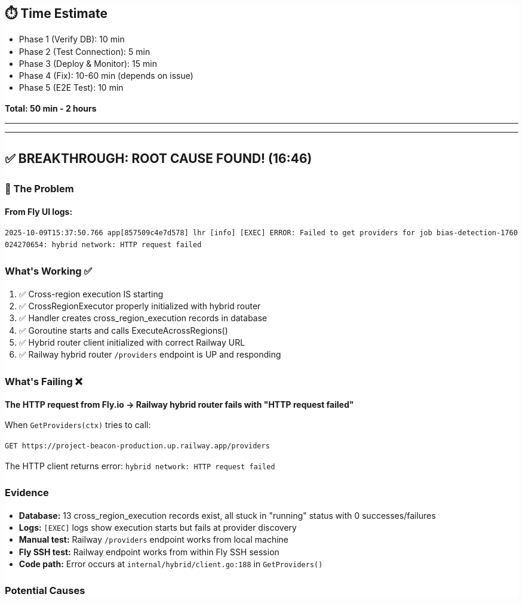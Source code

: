 ## ⏱️ Time Estimate

- Phase 1 (Verify DB): 10 min
- Phase 2 (Test Connection): 5 min  
- Phase 3 (Deploy & Monitor): 15 min
- Phase 4 (Fix): 10-60 min (depends on issue)
- Phase 5 (E2E Test): 10 min

**Total: 50 min - 2 hours**

---

---

## ✅ BREAKTHROUGH: ROOT CAUSE FOUND! (16:46)

### 🎯 The Problem

**From Fly UI logs:**
```
2025-10-09T15:37:50.766 app[857509c4e7d578] lhr [info] [EXEC] ERROR: Failed to get providers for job bias-detection-1760024270654: hybrid network: HTTP request failed
```

### What's Working ✅
1. ✅ Cross-region execution IS starting
2. ✅ CrossRegionExecutor properly initialized with hybrid router
3. ✅ Handler creates cross_region_execution records in database
4. ✅ Goroutine starts and calls ExecuteAcrossRegions()
5. ✅ Hybrid router client initialized with correct Railway URL
6. ✅ Railway hybrid router `/providers` endpoint is UP and responding

### What's Failing ❌
**The HTTP request from Fly.io → Railway hybrid router fails with "HTTP request failed"**

When `GetProviders(ctx)` tries to call:
```
GET https://project-beacon-production.up.railway.app/providers
```

The HTTP client returns error: `hybrid network: HTTP request failed`

### Evidence
- **Database:** 13 cross_region_execution records exist, all stuck in "running" status with 0 successes/failures
- **Logs:** `[EXEC]` logs show execution starts but fails at provider discovery
- **Manual test:** Railway `/providers` endpoint works from local machine
- **Fly SSH test:** Railway endpoint works from within Fly SSH session
- **Code path:** Error occurs at `internal/hybrid/client.go:188` in `GetProviders()`

### Potential Causes

